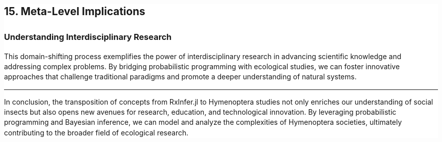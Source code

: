 ## 15. Meta-Level Implications

### Understanding Interdisciplinary Research

This domain-shifting process exemplifies the power of interdisciplinary research in advancing scientific knowledge and addressing complex problems. By bridging probabilistic programming with ecological studies, we can foster innovative approaches that challenge traditional paradigms and promote a deeper understanding of natural systems.

---

In conclusion, the transposition of concepts from RxInfer.jl to Hymenoptera studies not only enriches our understanding of social insects but also opens new avenues for research, education, and technological innovation. By leveraging probabilistic programming and Bayesian inference, we can model and analyze the complexities of Hymenoptera societies, ultimately contributing to the broader field of ecological research.